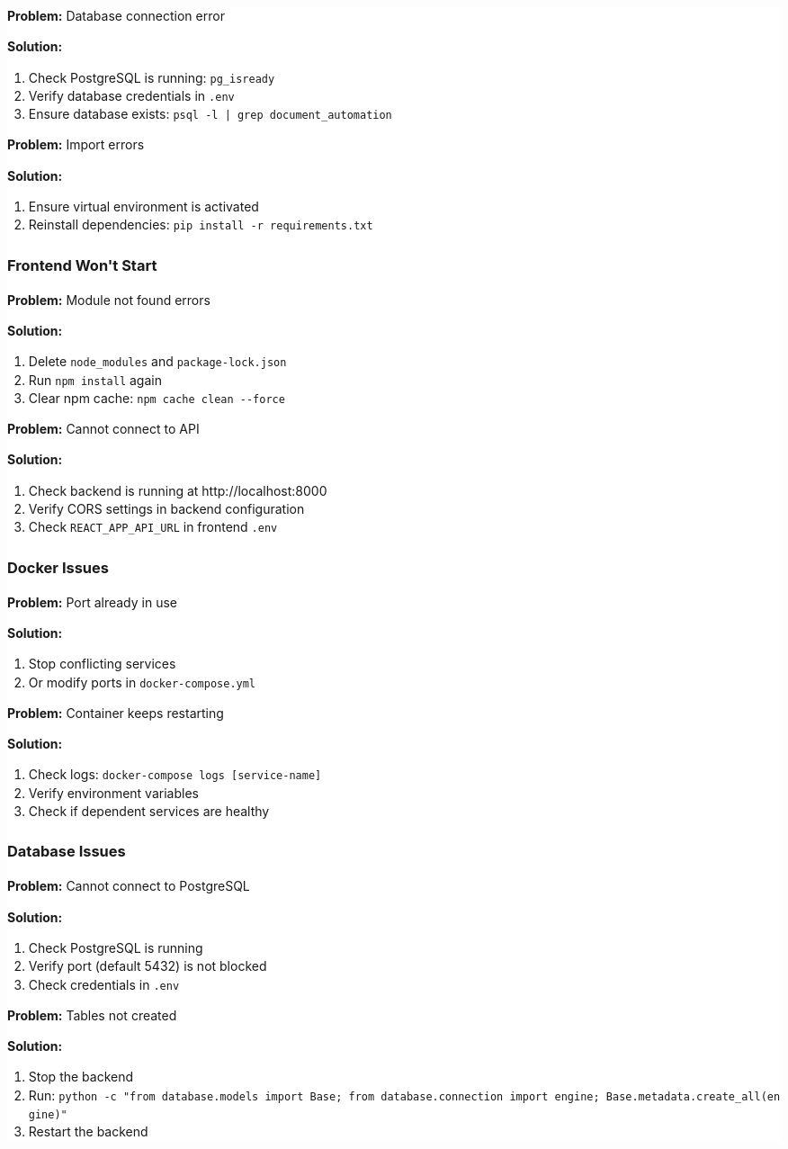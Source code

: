 **Problem:** Database connection error

**Solution:**
1. Check PostgreSQL is running: `pg_isready`
2. Verify database credentials in `.env`
3. Ensure database exists: `psql -l | grep document_automation`

**Problem:** Import errors

**Solution:**
1. Ensure virtual environment is activated
2. Reinstall dependencies: `pip install -r requirements.txt`

### Frontend Won't Start

**Problem:** Module not found errors

**Solution:**
1. Delete `node_modules` and `package-lock.json`
2. Run `npm install` again
3. Clear npm cache: `npm cache clean --force`

**Problem:** Cannot connect to API

**Solution:**
1. Check backend is running at http://localhost:8000
2. Verify CORS settings in backend configuration
3. Check `REACT_APP_API_URL` in frontend `.env`

### Docker Issues

**Problem:** Port already in use

**Solution:**
1. Stop conflicting services
2. Or modify ports in `docker-compose.yml`

**Problem:** Container keeps restarting

**Solution:**
1. Check logs: `docker-compose logs [service-name]`
2. Verify environment variables
3. Check if dependent services are healthy

### Database Issues

**Problem:** Cannot connect to PostgreSQL

**Solution:**
1. Check PostgreSQL is running
2. Verify port (default 5432) is not blocked
3. Check credentials in `.env`

**Problem:** Tables not created

**Solution:**
1. Stop the backend
2. Run: `python -c "from database.models import Base; from database.connection import engine; Base.metadata.create_all(engine)"`
3. Restart the backend
